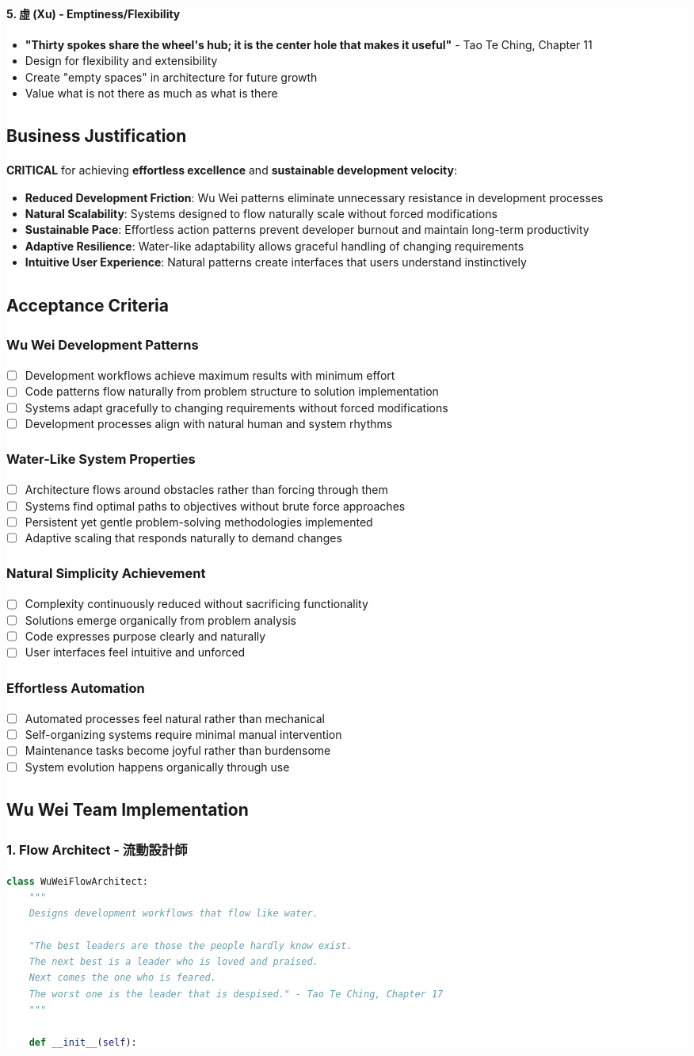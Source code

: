 #### **5. 虛 (Xu) - Emptiness/Flexibility**
- **"Thirty spokes share the wheel's hub; it is the center hole that makes it useful"** - Tao Te Ching, Chapter 11
- Design for flexibility and extensibility
- Create "empty spaces" in architecture for future growth
- Value what is not there as much as what is there

## Business Justification
**CRITICAL** for achieving **effortless excellence** and **sustainable development velocity**:

- **Reduced Development Friction**: Wu Wei patterns eliminate unnecessary resistance in development processes
- **Natural Scalability**: Systems designed to flow naturally scale without forced modifications
- **Sustainable Pace**: Effortless action patterns prevent developer burnout and maintain long-term productivity
- **Adaptive Resilience**: Water-like adaptability allows graceful handling of changing requirements
- **Intuitive User Experience**: Natural patterns create interfaces that users understand instinctively

## Acceptance Criteria

### **Wu Wei Development Patterns**
- [ ] Development workflows achieve maximum results with minimum effort
- [ ] Code patterns flow naturally from problem structure to solution implementation
- [ ] Systems adapt gracefully to changing requirements without forced modifications
- [ ] Development processes align with natural human and system rhythms

### **Water-Like System Properties**
- [ ] Architecture flows around obstacles rather than forcing through them
- [ ] Systems find optimal paths to objectives without brute force approaches
- [ ] Persistent yet gentle problem-solving methodologies implemented
- [ ] Adaptive scaling that responds naturally to demand changes

### **Natural Simplicity Achievement**
- [ ] Complexity continuously reduced without sacrificing functionality
- [ ] Solutions emerge organically from problem analysis
- [ ] Code expresses purpose clearly and naturally
- [ ] User interfaces feel intuitive and unforced

### **Effortless Automation**
- [ ] Automated processes feel natural rather than mechanical
- [ ] Self-organizing systems require minimal manual intervention
- [ ] Maintenance tasks become joyful rather than burdensome
- [ ] System evolution happens organically through use

## Wu Wei Team Implementation

### **1. Flow Architect - 流動設計師**
```python
class WuWeiFlowArchitect:
    """
    Designs development workflows that flow like water.
    
    "The best leaders are those the people hardly know exist.
    The next best is a leader who is loved and praised.
    Next comes the one who is feared.
    The worst one is the leader that is despised." - Tao Te Ching, Chapter 17
    """
    
    def __init__(self):
```